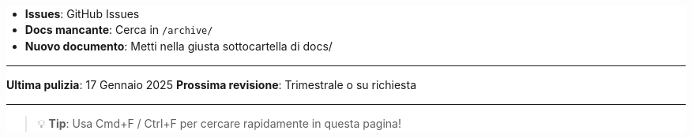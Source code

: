 - **Issues**: GitHub Issues
- **Docs mancante**: Cerca in `/archive/`
- **Nuovo documento**: Metti nella giusta sottocartella di docs/

---

**Ultima pulizia**: 17 Gennaio 2025
**Prossima revisione**: Trimestrale o su richiesta

---

> 💡 **Tip**: Usa Cmd+F / Ctrl+F per cercare rapidamente in questa pagina!
